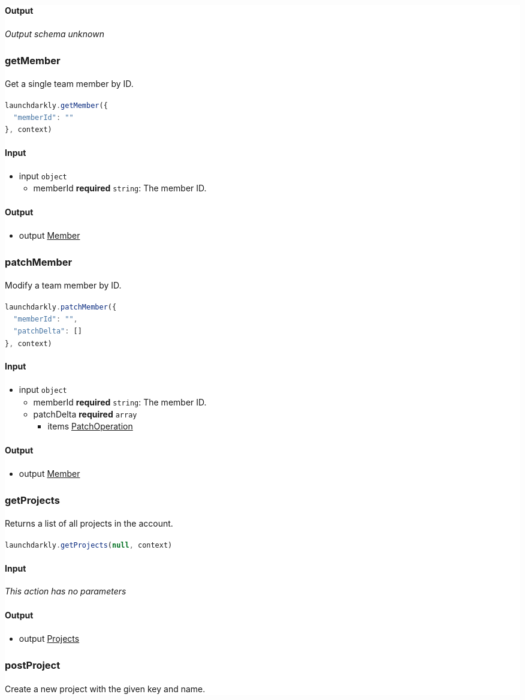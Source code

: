 #### Output
*Output schema unknown*

### getMember
Get a single team member by ID.


```js
launchdarkly.getMember({
  "memberId": ""
}, context)
```

#### Input
* input `object`
  * memberId **required** `string`: The member ID.

#### Output
* output [Member](#member)

### patchMember
Modify a team member by ID.


```js
launchdarkly.patchMember({
  "memberId": "",
  "patchDelta": []
}, context)
```

#### Input
* input `object`
  * memberId **required** `string`: The member ID.
  * patchDelta **required** `array`
    * items [PatchOperation](#patchoperation)

#### Output
* output [Member](#member)

### getProjects
Returns a list of all projects in the account.


```js
launchdarkly.getProjects(null, context)
```

#### Input
*This action has no parameters*

#### Output
* output [Projects](#projects)

### postProject
Create a new project with the given key and name.
